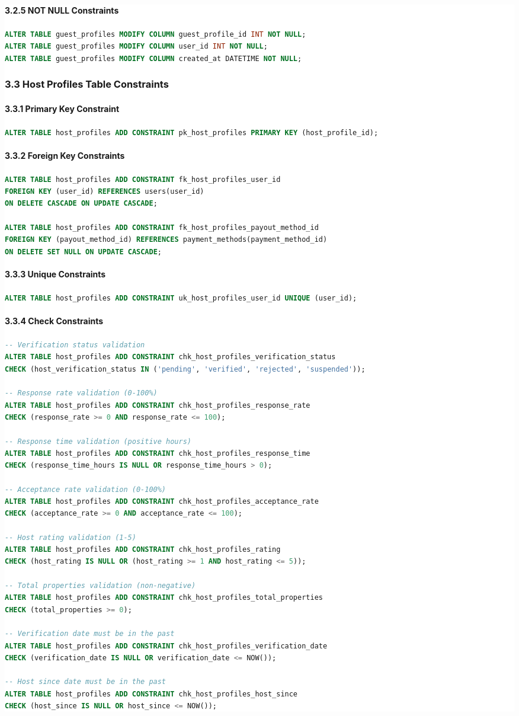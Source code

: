 #### 3.2.5 NOT NULL Constraints
```sql
ALTER TABLE guest_profiles MODIFY COLUMN guest_profile_id INT NOT NULL;
ALTER TABLE guest_profiles MODIFY COLUMN user_id INT NOT NULL;
ALTER TABLE guest_profiles MODIFY COLUMN created_at DATETIME NOT NULL;
```

### 3.3 Host Profiles Table Constraints

#### 3.3.1 Primary Key Constraint
```sql
ALTER TABLE host_profiles ADD CONSTRAINT pk_host_profiles PRIMARY KEY (host_profile_id);
```

#### 3.3.2 Foreign Key Constraints
```sql
ALTER TABLE host_profiles ADD CONSTRAINT fk_host_profiles_user_id 
FOREIGN KEY (user_id) REFERENCES users(user_id) 
ON DELETE CASCADE ON UPDATE CASCADE;

ALTER TABLE host_profiles ADD CONSTRAINT fk_host_profiles_payout_method_id 
FOREIGN KEY (payout_method_id) REFERENCES payment_methods(payment_method_id) 
ON DELETE SET NULL ON UPDATE CASCADE;
```

#### 3.3.3 Unique Constraints
```sql
ALTER TABLE host_profiles ADD CONSTRAINT uk_host_profiles_user_id UNIQUE (user_id);
```

#### 3.3.4 Check Constraints
```sql
-- Verification status validation
ALTER TABLE host_profiles ADD CONSTRAINT chk_host_profiles_verification_status 
CHECK (host_verification_status IN ('pending', 'verified', 'rejected', 'suspended'));

-- Response rate validation (0-100%)
ALTER TABLE host_profiles ADD CONSTRAINT chk_host_profiles_response_rate 
CHECK (response_rate >= 0 AND response_rate <= 100);

-- Response time validation (positive hours)
ALTER TABLE host_profiles ADD CONSTRAINT chk_host_profiles_response_time 
CHECK (response_time_hours IS NULL OR response_time_hours > 0);

-- Acceptance rate validation (0-100%)
ALTER TABLE host_profiles ADD CONSTRAINT chk_host_profiles_acceptance_rate 
CHECK (acceptance_rate >= 0 AND acceptance_rate <= 100);

-- Host rating validation (1-5)
ALTER TABLE host_profiles ADD CONSTRAINT chk_host_profiles_rating 
CHECK (host_rating IS NULL OR (host_rating >= 1 AND host_rating <= 5));

-- Total properties validation (non-negative)
ALTER TABLE host_profiles ADD CONSTRAINT chk_host_profiles_total_properties 
CHECK (total_properties >= 0);

-- Verification date must be in the past
ALTER TABLE host_profiles ADD CONSTRAINT chk_host_profiles_verification_date 
CHECK (verification_date IS NULL OR verification_date <= NOW());

-- Host since date must be in the past
ALTER TABLE host_profiles ADD CONSTRAINT chk_host_profiles_host_since 
CHECK (host_since IS NULL OR host_since <= NOW());
```
